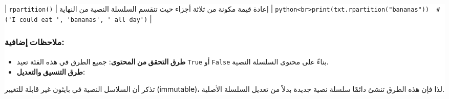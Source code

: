 | `rpartition()`    | إعادة قيمة مكونة من ثلاثة أجزاء حيث تنقسم السلسلة النصية من النهاية | ```python<br>print(txt.rpartition("bananas"))  # ('I could eat ', 'bananas', ' all day')``` |

### ملاحظات إضافية:
- **طرق التحقق من المحتوى**: جميع الطرق في هذه الفئة تعيد `True` أو `False` بناءً على محتوى السلسلة النصية.
- **طرق التنسيق والتعديل**:

 تذكر أن السلاسل النصية في بايثون غير قابلة للتغيير (immutable)، لذا فإن هذه الطرق تنشئ دائمًا سلسلة نصية جديدة بدلاً من تعديل السلسلة الأصلية.


